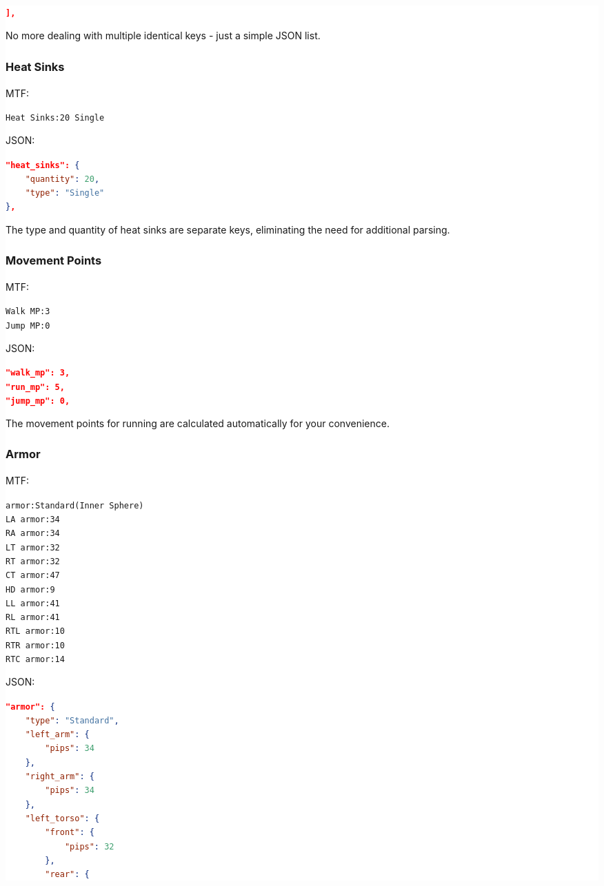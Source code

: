 ```json
],
```
No more dealing with multiple identical keys - just a simple JSON list.

### Heat Sinks
MTF:
```
Heat Sinks:20 Single
```
JSON:
```json
"heat_sinks": {
    "quantity": 20,
    "type": "Single"
},
```

The type and quantity of heat sinks are separate keys, eliminating the need for additional parsing.

### Movement Points
MTF:
```
Walk MP:3
Jump MP:0
```
JSON:
```json
"walk_mp": 3,
"run_mp": 5,
"jump_mp": 0,
```

The movement points for running are calculated automatically for your convenience.

### Armor
MTF:
```  
armor:Standard(Inner Sphere)
LA armor:34
RA armor:34
LT armor:32
RT armor:32
CT armor:47
HD armor:9
LL armor:41
RL armor:41
RTL armor:10
RTR armor:10
RTC armor:14
```
JSON:
```json
"armor": {
    "type": "Standard",
    "left_arm": {
        "pips": 34
    },
    "right_arm": {
        "pips": 34
    },
    "left_torso": {
        "front": {
            "pips": 32
        },
        "rear": {
```
